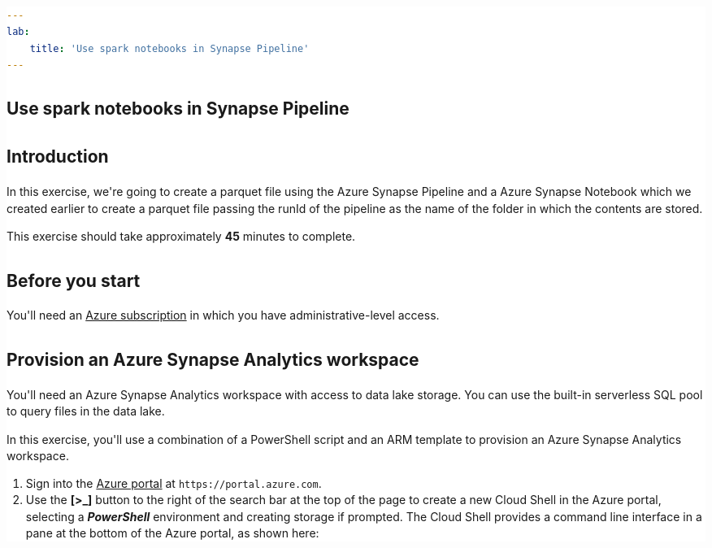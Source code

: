 ```yaml
---
lab:
    title: 'Use spark notebooks in Synapse Pipeline'
---
```

## Use spark notebooks in Synapse Pipeline

## Introduction

In this exercise, we're going to create a parquet file using the Azure Synapse Pipeline and a Azure Synapse Notebook which we created earlier to create a parquet file passing the runId of the pipeline as the name of the folder in which the contents are stored.

This exercise should take approximately **45** minutes to complete.

## Before you start

You'll need an [Azure subscription](https://azure.microsoft.com/free) in which you have administrative-level access.

## Provision an Azure Synapse Analytics workspace

You'll need an Azure Synapse Analytics workspace with access to data lake storage. You can use the built-in serverless SQL pool to query files in the data lake.

In this exercise, you'll use a combination of a PowerShell script and an ARM template to provision an Azure Synapse Analytics workspace.

1. Sign into the [Azure portal](https://portal.azure.com) at `https://portal.azure.com`.
2. Use the **[\>_]** button to the right of the search bar at the top of the page to create a new Cloud Shell in the Azure portal, selecting a ***PowerShell*** environment and creating storage if prompted. The Cloud Shell provides a command line interface in a pane at the bottom of the Azure portal, as shown here:
